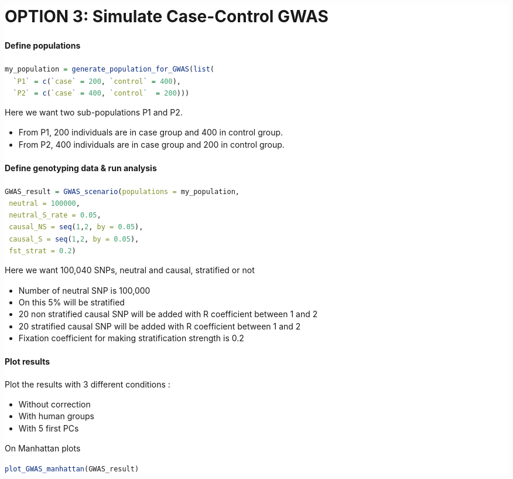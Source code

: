 
# OPTION 3: Simulate Case-Control GWAS

#### Define populations

```R
my_population = generate_population_for_GWAS(list(
  `P1` = c(`case` = 200, `control` = 400), 
  `P2` = c(`case` = 400, `control`  = 200)))
```
Here we want two sub-populations P1 and P2. 
* From P1, 200 individuals are in case group and 400 in control group.
* From P2, 400 individuals are in case group and 200 in control group.

#### Define genotyping data & run analysis

```R
GWAS_result = GWAS_scenario(populations = my_population, 
 neutral = 100000, 
 neutral_S_rate = 0.05, 
 causal_NS = seq(1,2, by = 0.05), 
 causal_S = seq(1,2, by = 0.05), 
 fst_strat = 0.2)
```
Here we want 100,040 SNPs, neutral and causal, stratified or not
* Number of neutral SNP is 100,000
* On this 5% will be stratified
* 20 non stratified causal SNP will be added with R coefficient between 1 and 2
* 20 stratified causal SNP will be added with R coefficient between 1 and 2
* Fixation coefficient for making stratification strength is 0.2


#### Plot results

Plot the results with 3 different conditions :
* Without correction
* With human groups
* With 5 first PCs

On Manhattan plots

```R
plot_GWAS_manhattan(GWAS_result)
```
